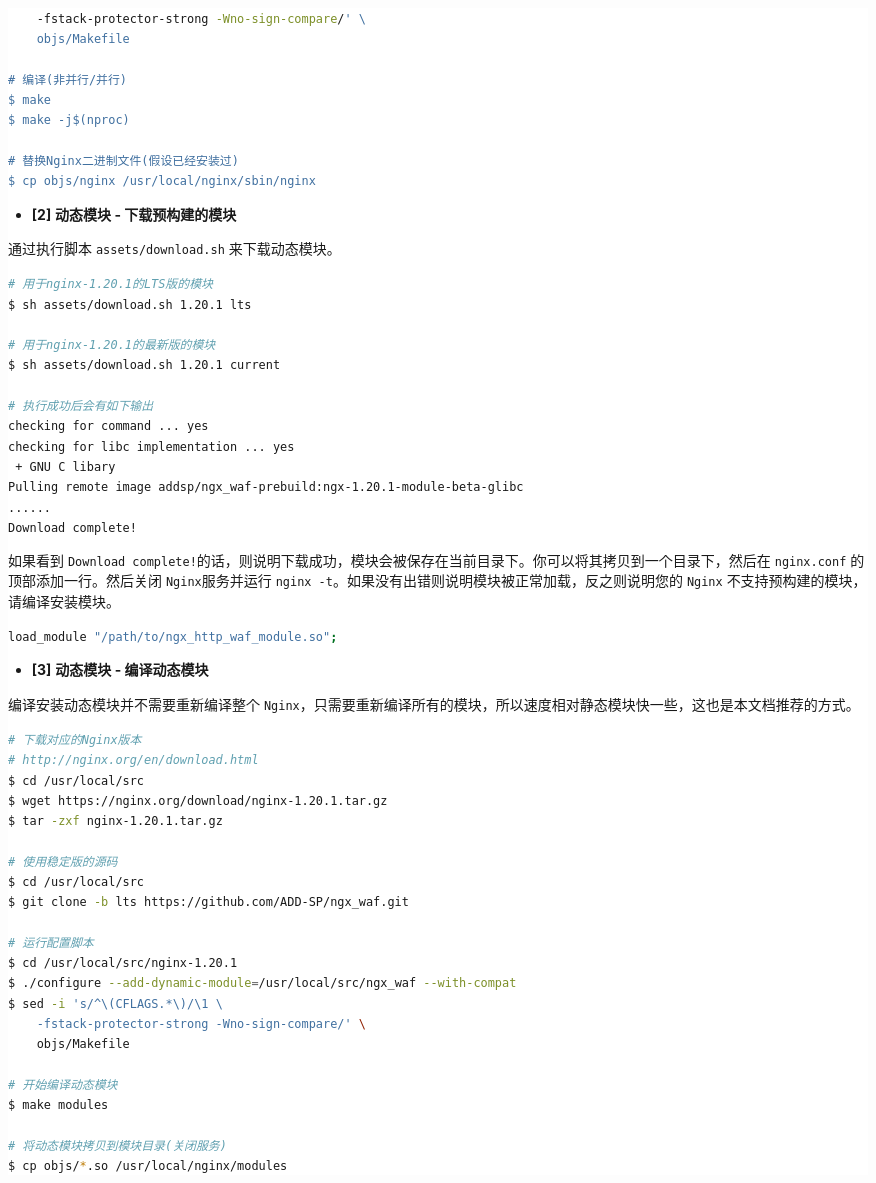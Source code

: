 ```bash
    -fstack-protector-strong -Wno-sign-compare/' \
    objs/Makefile

# 编译(非并行/并行)
$ make
$ make -j$(nproc)

# 替换Nginx二进制文件(假设已经安装过)
$ cp objs/nginx /usr/local/nginx/sbin/nginx
```

-  **[2]**  **动态模块 - 下载预构建的模块**

通过执行脚本 `assets/download.sh`​ 来下载动态模块。

```bash
# 用于nginx-1.20.1的LTS版的模块
$ sh assets/download.sh 1.20.1 lts

# 用于nginx-1.20.1的最新版的模块
$ sh assets/download.sh 1.20.1 current

# 执行成功后会有如下输出
checking for command ... yes
checking for libc implementation ... yes
 + GNU C libary
Pulling remote image addsp/ngx_waf-prebuild:ngx-1.20.1-module-beta-glibc
......
Download complete!
```

如果看到 `Download complete!`​ 的话，则说明下载成功，模块会被保存在当前目录下。你可以将其拷贝到一个目录下，然后在 `nginx.conf`​ 的顶部添加一行。然后关闭 `Nginx`​ 服务并运行 `nginx -t`​。如果没有出错则说明模块被正常加载，反之则说明您的 `Nginx`​ 不支持预构建的模块，请编译安装模块。

```bash
load_module "/path/to/ngx_http_waf_module.so";
```

-  **[3]**  **动态模块 - 编译动态模块**

编译安装动态模块并不需要重新编译整个 `Nginx`​，只需要重新编译所有的模块，所以速度相对静态模块快一些，这也是本文档推荐的方式。

```bash
# 下载对应的Nginx版本
# http://nginx.org/en/download.html
$ cd /usr/local/src
$ wget https://nginx.org/download/nginx-1.20.1.tar.gz
$ tar -zxf nginx-1.20.1.tar.gz

# 使用稳定版的源码
$ cd /usr/local/src
$ git clone -b lts https://github.com/ADD-SP/ngx_waf.git

# 运行配置脚本
$ cd /usr/local/src/nginx-1.20.1
$ ./configure --add-dynamic-module=/usr/local/src/ngx_waf --with-compat
$ sed -i 's/^\(CFLAGS.*\)/\1 \
    -fstack-protector-strong -Wno-sign-compare/' \
    objs/Makefile

# 开始编译动态模块
$ make modules

# 将动态模块拷贝到模块目录(关闭服务)
$ cp objs/*.so /usr/local/nginx/modules
```

